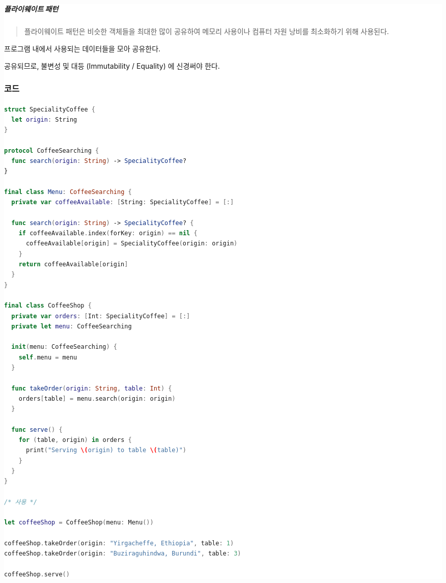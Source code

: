 ##### 플라이웨이트 패턴

> 플라이웨이트 패턴은 비슷한 객체들을 최대한 많이 공유하여 메모리 사용이나 컴퓨터 자원 낭비를 최소화하기 위해 사용된다.

프로그램 내에서 사용되는 데이터들을 모아 공유한다.

공유되므로, 불변성 및 대등 (Immutability / Equality) 에 신경써야 한다.

### 코드

```swift
struct SpecialityCoffee {
  let origin: String
}

protocol CoffeeSearching {
  func search(origin: String) -> SpecialityCoffee?
}

final class Menu: CoffeeSearching {
  private var coffeeAvailable: [String: SpecialityCoffee] = [:]
  
  func search(origin: String) -> SpecialityCoffee? {
    if coffeeAvailable.index(forKey: origin) == nil {
      coffeeAvailable[origin] = SpecialityCoffee(origin: origin)
    }
    return coffeeAvailable[origin]
  }
}

final class CoffeeShop {
  private var orders: [Int: SpecialityCoffee] = [:]
  private let menu: CoffeeSearching
  
  init(menu: CoffeeSearching) {
    self.menu = menu
  }
  
  func takeOrder(origin: String, table: Int) {
    orders[table] = menu.search(origin: origin)
  }
  
  func serve() {
    for (table, origin) in orders {
      print("Serving \(origin) to table \(table)")
    }
  }
}

/* 사용 */

let coffeeShop = CoffeeShop(menu: Menu())

coffeeShop.takeOrder(origin: "Yirgacheffe, Ethiopia", table: 1)
coffeeShop.takeOrder(origin: "Buziraguhindwa, Burundi", table: 3)

coffeeShop.serve()
```
